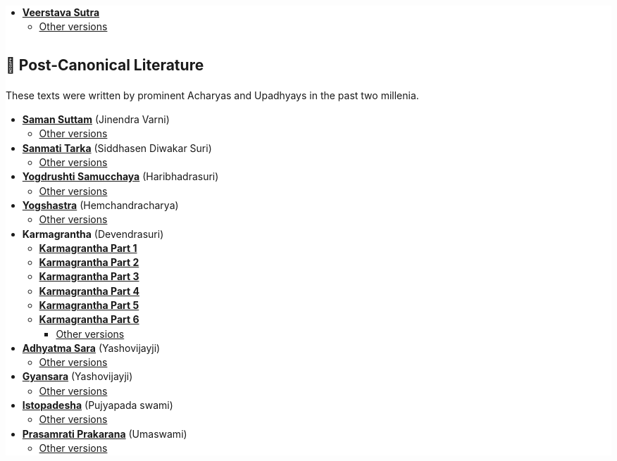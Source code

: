 - [**Veerstava Sutra**](https://jainqq.org/explore/006865/1)
  - [Other versions](https://jainqq.org/?q=Veerstava%20Sutra&browse=1)

## 📖 Post-Canonical Literature
These texts were written by prominent Acharyas and Upadhyays in the past two millenia.

- [**Saman Suttam**](https://jainqq.org/explore/001939/1) (Jinendra Varni)
  - [Other versions](https://jainqq.org/?q=Saman%20Suttam&browse=1)
- [**Sanmati Tarka**](https://jainqq.org/explore/001068/1) (Siddhasen Diwakar Suri)
  - [Other versions](https://jainqq.org/?q=Sanmati%20Tarka&browse=1)
- [**Yogdrushti Samucchaya**](https://jainqq.org/explore/034350/1) (Haribhadrasuri)
  - [Other versions](https://jainqq.org/?q=Yogdrushti%20Samucchaya&browse=1)
- [**Yogshastra**](https://jainqq.org/explore/002418/1) (Hemchandracharya)
  - [Other versions](https://jainqq.org/?q=Yogshastra&browse=1)
- **Karmagrantha** (Devendrasuri)
    - [**Karmagrantha Part 1**](https://jainqq.org/explore/090239/1) 
    - [**Karmagrantha Part 2**](https://jainqq.org/explore/090240/1)
    - [**Karmagrantha Part 3**](https://jainqq.org/explore/090241/1)
    - [**Karmagrantha Part 4**](https://jainqq.org/explore/090242/1)
    - [**Karmagrantha Part 5**](https://jainqq.org/explore/090243/1)
    - [**Karmagrantha Part 6**](https://jainqq.org/explore/090244/1)
      - [Other versions](https://jainqq.org/?q=Karmagrantha&browse=1)
- [**Adhyatma Sara**](https://jainqq.org/explore/034147/1) (Yashovijayji)
  - [Other versions](https://jainqq.org/?q=Adhyatma%20Sara&browse=1)
- [**Gyansara**](https://jainqq.org/explore/001518/1) (Yashovijayji)
  - [Other versions](https://jainqq.org/?q=Gyansara&browse=1)
- [**Istopadesha**](https://jainqq.org/explore/007695/1) (Pujyapada swami)
  - [Other versions](https://jainqq.org/?q=Istopadesha&browse=1)
- [**Prasamrati Prakarana**](https://jainqq.org/explore/022070/1) (Umaswami)
  - [Other versions](https://jainqq.org/?q=Prasamrati%20Prakarana&browse=1)



